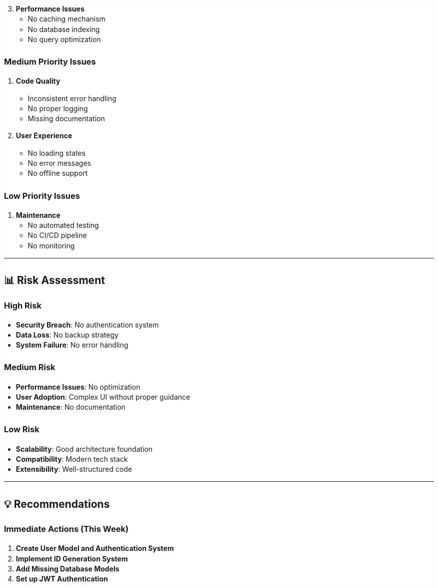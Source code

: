 3. **Performance Issues**
   - No caching mechanism
   - No database indexing
   - No query optimization

### **Medium Priority Issues**
1. **Code Quality**
   - Inconsistent error handling
   - No proper logging
   - Missing documentation

2. **User Experience**
   - No loading states
   - No error messages
   - No offline support

### **Low Priority Issues**
1. **Maintenance**
   - No automated testing
   - No CI/CD pipeline
   - No monitoring

---

## **📊 Risk Assessment**

### **High Risk**
- **Security Breach**: No authentication system
- **Data Loss**: No backup strategy
- **System Failure**: No error handling

### **Medium Risk**
- **Performance Issues**: No optimization
- **User Adoption**: Complex UI without proper guidance
- **Maintenance**: No documentation

### **Low Risk**
- **Scalability**: Good architecture foundation
- **Compatibility**: Modern tech stack
- **Extensibility**: Well-structured code

---

## **💡 Recommendations**

### **Immediate Actions (This Week)**
1. **Create User Model and Authentication System**
2. **Implement ID Generation System**
3. **Add Missing Database Models**
4. **Set up JWT Authentication**
